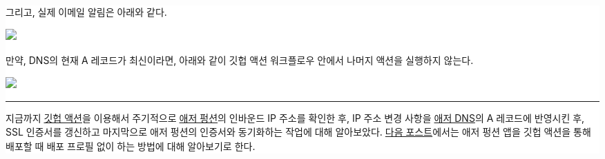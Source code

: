 그리고, 실제 이메일 알림은 아래와 같다.

![][image-07]

만약, DNS의 현재 A 레코드가 최신이라면, 아래와 같이 깃헙 액션 워크플로우 안에서 나머지 액션을 실행하지 않는다.

![][image-08]

---

지금까지 [깃헙 액션][gh actions]을 이용해서 주기적으로 [애저 펑션][az func]의 인바운드 IP 주소를 확인한 후, IP 주소 변경 사항을 [애저 DNS][az dns]의 A 레코드에 반영시킨 후, SSL 인증서를 갱신하고 마지막으로 애저 펑션의 인증서와 동기화하는 작업에 대해 알아보았다. [다음 포스트][post 4]에서는 애저 펑션 앱을 깃헙 액션을 통해 배포할 때 배포 프로필 없이 하는 방법에 대해 알아보기로 한다.


[image-01]: https://sa0blogs.blob.core.windows.net/aliencube/2020/10/updating-azure-dns-and-ssl-certificate-on-azure-functions-via-github-actions-01.png
[image-02]: https://sa0blogs.blob.core.windows.net/aliencube/2020/10/updating-azure-dns-and-ssl-certificate-on-azure-functions-via-github-actions-02.png
[image-03]: https://sa0blogs.blob.core.windows.net/aliencube/2020/10/updating-azure-dns-and-ssl-certificate-on-azure-functions-via-github-actions-03.png
[image-04]: https://sa0blogs.blob.core.windows.net/aliencube/2020/10/updating-azure-dns-and-ssl-certificate-on-azure-functions-via-github-actions-04.png
[image-05]: https://sa0blogs.blob.core.windows.net/aliencube/2020/10/updating-azure-dns-and-ssl-certificate-on-azure-functions-via-github-actions-05.png
[image-06]: https://sa0blogs.blob.core.windows.net/aliencube/2020/10/updating-azure-dns-and-ssl-certificate-on-azure-functions-via-github-actions-06.png
[image-07]: https://sa0blogs.blob.core.windows.net/aliencube/2020/10/updating-azure-dns-and-ssl-certificate-on-azure-functions-via-github-actions-07.png
[image-08]: https://sa0blogs.blob.core.windows.net/aliencube/2020/10/updating-azure-dns-and-ssl-certificate-on-azure-functions-via-github-actions-08.png

[post 1]: /ko/2020/10/07/3-ways-mapping-apex-domains-to-azure-functions/
[post 2]: /ko/2020/10/14/lets-encrypt-ssl-certificate-on-azure-functions/
[post 3]: /ko/2020/10/28/updating-azure-dns-and-ssl-certificate-on-azure-functions-via-github-actions/
[post 4]: /ko/2020/11/05/deploying-azure-functions-via-github-actions-without-publish-profile/

[az func]: https://docs.microsoft.com/ko-kr/azure/azure-functions/functions-overview?WT.mc_id=devops-10318-juyoo

[az kv certificate import]: https://docs.microsoft.com/ko-kr/azure/app-service/configure-ssl-certificate?WT.mc_id=devops-10318-juyoo#import-a-certificate-from-key-vault
[az dns]: https://docs.microsoft.com/ko-kr/azure/dns/dns-overview?WT.mc_id=devops-10318-juyoo
[az pwsh]: https://docs.microsoft.com/ko-kr/powershell/azure/new-azureps-module-az?WT.mc_id=devops-10318-juyoo
[az pwsh spn]: https://docs.microsoft.com/ko-kr/powershell/azure/create-azure-service-principal-azureps?WT.mc_id=devops-10318-juyoo

[gh sample]: https://github.com/devrel-kr/dvrl-kr-dns-update
[gh actions]: https://docs.github.com/en/free-pro-team@latest/actions
[gh acmebot keyvault]: https://github.com/shibayan/keyvault-acmebot
[gh acmebot keyvault httpapi]: https://github.com/shibayan/keyvault-acmebot/wiki/REST-API

[letsencrypt]: https://letsencrypt.org/
